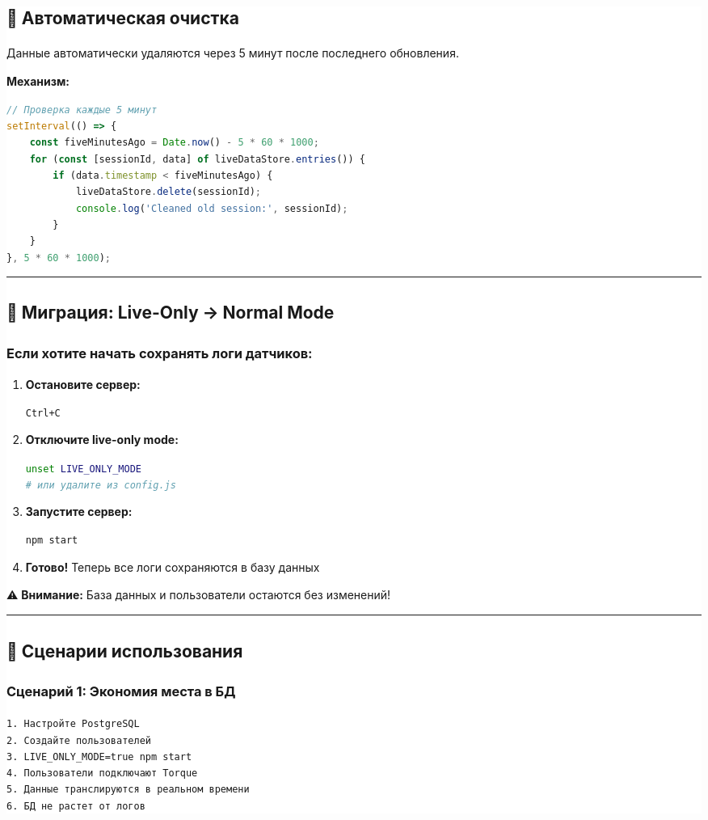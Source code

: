
## 🔄 Автоматическая очистка

Данные автоматически удаляются через 5 минут после последнего обновления.

**Механизм:**
```javascript
// Проверка каждые 5 минут
setInterval(() => {
    const fiveMinutesAgo = Date.now() - 5 * 60 * 1000;
    for (const [sessionId, data] of liveDataStore.entries()) {
        if (data.timestamp < fiveMinutesAgo) {
            liveDataStore.delete(sessionId);
            console.log('Cleaned old session:', sessionId);
        }
    }
}, 5 * 60 * 1000);
```

---

## 💾 Миграция: Live-Only → Normal Mode

### Если хотите начать сохранять логи датчиков:

1. **Остановите сервер:**
   ```bash
   Ctrl+C
   ```

2. **Отключите live-only mode:**
   ```bash
   unset LIVE_ONLY_MODE
   # или удалите из config.js
   ```

3. **Запустите сервер:**
   ```bash
   npm start
   ```

4. **Готово!** Теперь все логи сохраняются в базу данных

⚠️ **Внимание:** База данных и пользователи остаются без изменений!

---

## 🎯 Сценарии использования

### Сценарий 1: Экономия места в БД
```
1. Настройте PostgreSQL
2. Создайте пользователей
3. LIVE_ONLY_MODE=true npm start
4. Пользователи подключают Torque
5. Данные транслируются в реальном времени
6. БД не растет от логов
```
